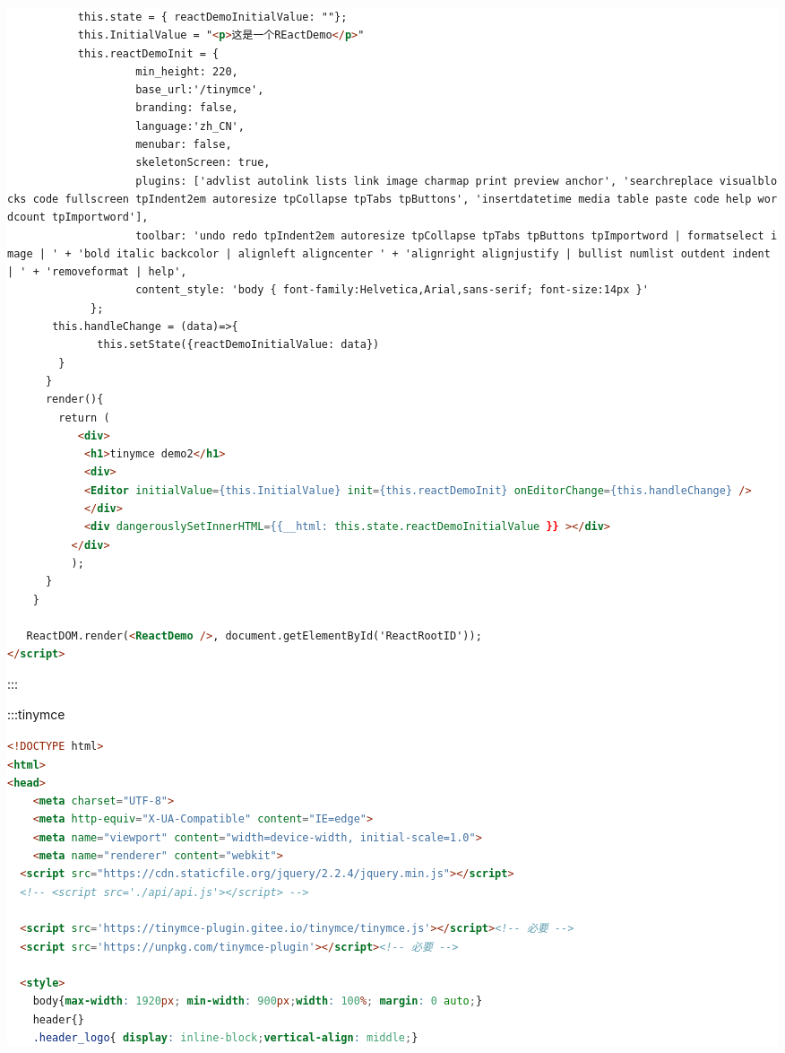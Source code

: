 ```html
           this.state = { reactDemoInitialValue: ""};
           this.InitialValue = "<p>这是一个REactDemo</p>"
           this.reactDemoInit = {
                    min_height: 220,
                    base_url:'/tinymce',
                    branding: false,
                    language:'zh_CN',
                    menubar: false,
                    skeletonScreen: true,
                    plugins: ['advlist autolink lists link image charmap print preview anchor', 'searchreplace visualblocks code fullscreen tpIndent2em autoresize tpCollapse tpTabs tpButtons', 'insertdatetime media table paste code help wordcount tpImportword'],
                    toolbar: 'undo redo tpIndent2em autoresize tpCollapse tpTabs tpButtons tpImportword | formatselect image | ' + 'bold italic backcolor | alignleft aligncenter ' + 'alignright alignjustify | bullist numlist outdent indent | ' + 'removeformat | help',
                    content_style: 'body { font-family:Helvetica,Arial,sans-serif; font-size:14px }'
             };
       this.handleChange = (data)=>{
              this.setState({reactDemoInitialValue: data})
        }
      }
      render(){
        return (
           <div>
            <h1>tinymce demo2</h1>
            <div>
            <Editor initialValue={this.InitialValue} init={this.reactDemoInit} onEditorChange={this.handleChange} />
            </div>
            <div dangerouslySetInnerHTML={{__html: this.state.reactDemoInitialValue }} ></div>
          </div>
          );
      }
    }

   ReactDOM.render(<ReactDemo />, document.getElementById('ReactRootID'));
</script>
```

:::

 </demoGroupItem>
</demoGroup>


:::tinymce
```html
<!DOCTYPE html>
<html>
<head>
    <meta charset="UTF-8">
    <meta http-equiv="X-UA-Compatible" content="IE=edge">
    <meta name="viewport" content="width=device-width, initial-scale=1.0">
    <meta name="renderer" content="webkit">
  <script src="https://cdn.staticfile.org/jquery/2.2.4/jquery.min.js"></script>
  <!-- <script src='./api/api.js'></script> -->
  
  <script src='https://tinymce-plugin.gitee.io/tinymce/tinymce.js'></script><!-- 必要 -->
  <script src='https://unpkg.com/tinymce-plugin'></script><!-- 必要 -->

  <style>
    body{max-width: 1920px; min-width: 900px;width: 100%; margin: 0 auto;}
    header{}
    .header_logo{ display: inline-block;vertical-align: middle;}
```